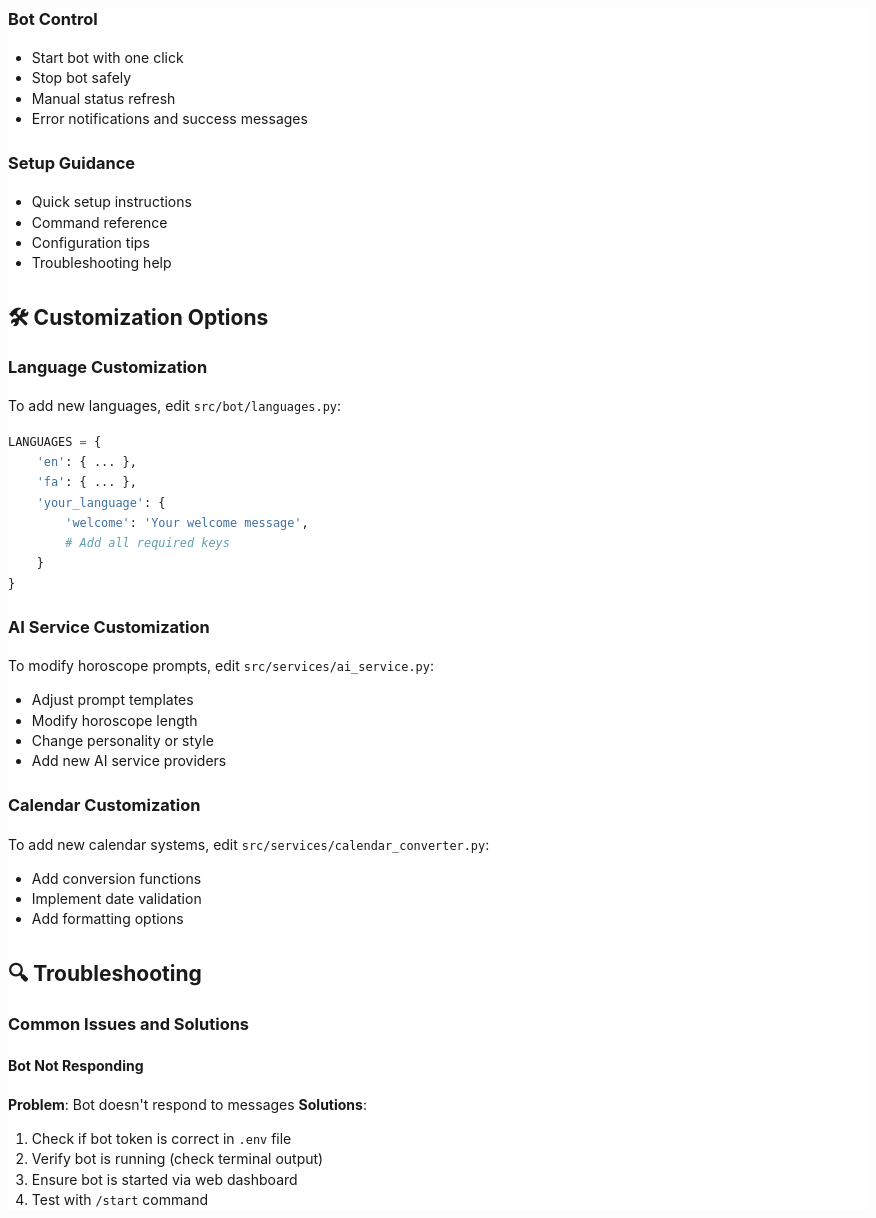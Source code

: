 ### Bot Control
- Start bot with one click
- Stop bot safely
- Manual status refresh
- Error notifications and success messages

### Setup Guidance
- Quick setup instructions
- Command reference
- Configuration tips
- Troubleshooting help

## 🛠️ Customization Options

### Language Customization
To add new languages, edit `src/bot/languages.py`:
```python
LANGUAGES = {
    'en': { ... },
    'fa': { ... },
    'your_language': {
        'welcome': 'Your welcome message',
        # Add all required keys
    }
}
```

### AI Service Customization
To modify horoscope prompts, edit `src/services/ai_service.py`:
- Adjust prompt templates
- Modify horoscope length
- Change personality or style
- Add new AI service providers

### Calendar Customization
To add new calendar systems, edit `src/services/calendar_converter.py`:
- Add conversion functions
- Implement date validation
- Add formatting options

## 🔍 Troubleshooting

### Common Issues and Solutions

#### Bot Not Responding
**Problem**: Bot doesn't respond to messages
**Solutions**:
1. Check if bot token is correct in `.env` file
2. Verify bot is running (check terminal output)
3. Ensure bot is started via web dashboard
4. Test with `/start` command
